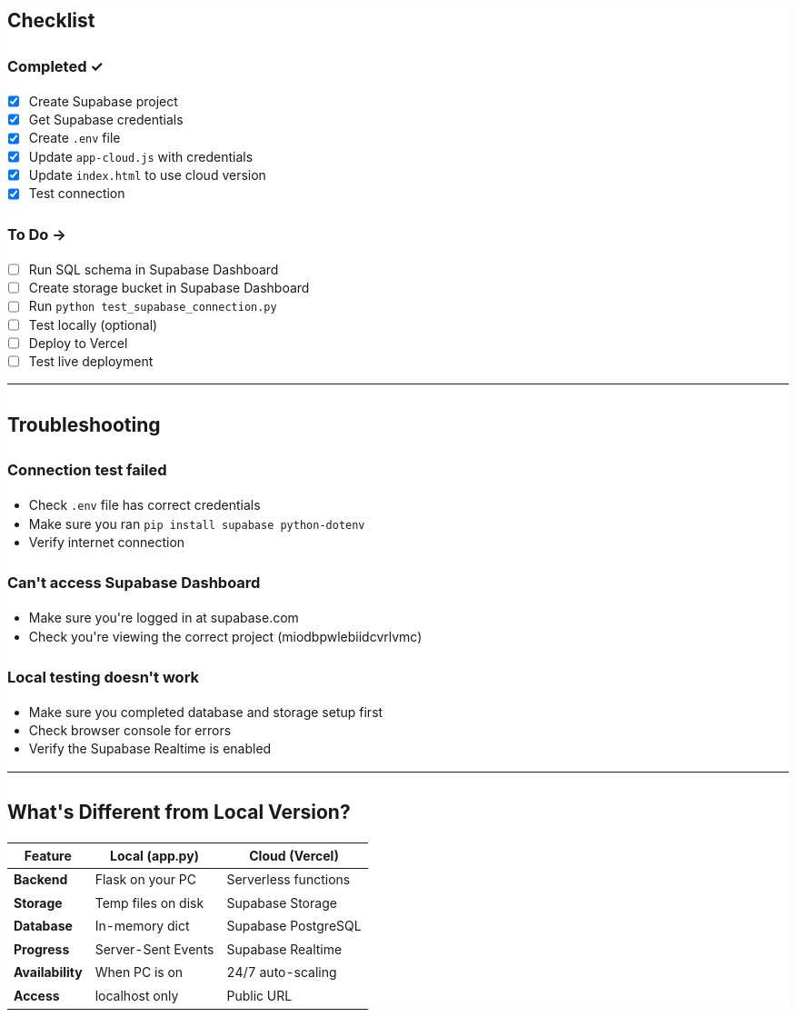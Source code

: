 
## Checklist

### Completed ✓
- [x] Create Supabase project
- [x] Get Supabase credentials
- [x] Create `.env` file
- [x] Update `app-cloud.js` with credentials
- [x] Update `index.html` to use cloud version
- [x] Test connection

### To Do →
- [ ] Run SQL schema in Supabase Dashboard
- [ ] Create storage bucket in Supabase Dashboard
- [ ] Run `python test_supabase_connection.py`
- [ ] Test locally (optional)
- [ ] Deploy to Vercel
- [ ] Test live deployment

---

## Troubleshooting

### Connection test failed
- Check `.env` file has correct credentials
- Make sure you ran `pip install supabase python-dotenv`
- Verify internet connection

### Can't access Supabase Dashboard
- Make sure you're logged in at supabase.com
- Check you're viewing the correct project (miodbpwlebiidcvrlvmc)

### Local testing doesn't work
- Make sure you completed database and storage setup first
- Check browser console for errors
- Verify the Supabase Realtime is enabled

---

## What's Different from Local Version?

| Feature | Local (app.py) | Cloud (Vercel) |
|---------|----------------|----------------|
| **Backend** | Flask on your PC | Serverless functions |
| **Storage** | Temp files on disk | Supabase Storage |
| **Database** | In-memory dict | Supabase PostgreSQL |
| **Progress** | Server-Sent Events | Supabase Realtime |
| **Availability** | When PC is on | 24/7 auto-scaling |
| **Access** | localhost only | Public URL |
